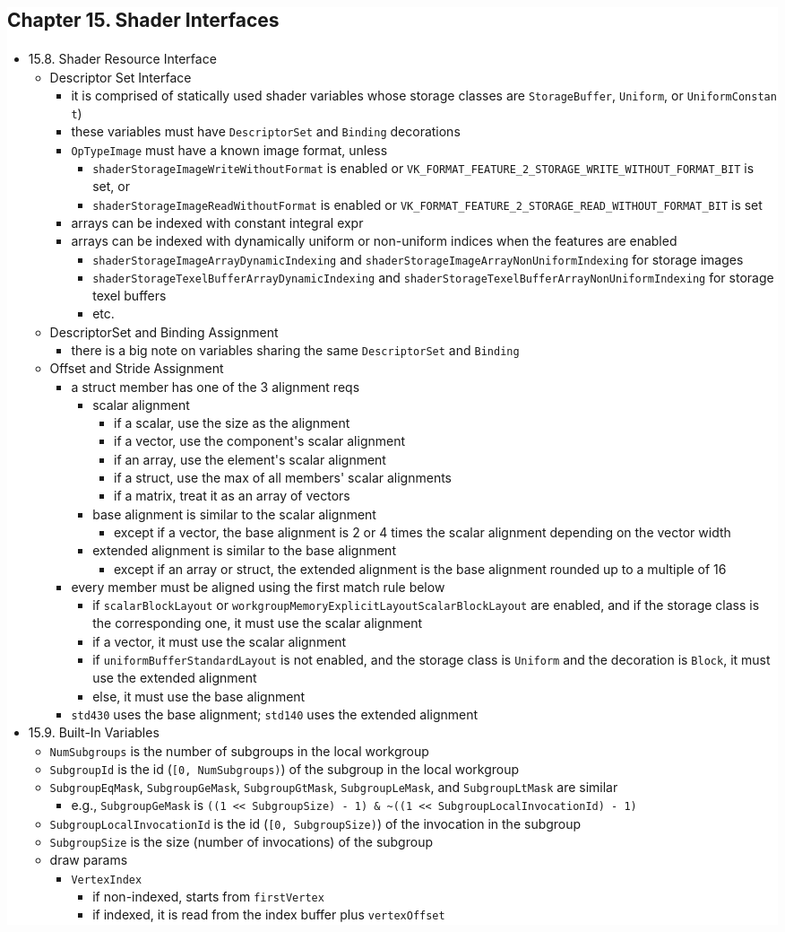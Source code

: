 ## Chapter 15. Shader Interfaces

- 15.8. Shader Resource Interface
  - Descriptor Set Interface
    - it is comprised of statically used shader variables whose storage
      classes are `StorageBuffer`, `Uniform`, or `UniformConstant`)
    - these variables must have `DescriptorSet` and `Binding` decorations
    - `OpTypeImage` must have a known image format, unless
      - `shaderStorageImageWriteWithoutFormat` is enabled or
        `VK_FORMAT_FEATURE_2_STORAGE_WRITE_WITHOUT_FORMAT_BIT` is set, or
      - `shaderStorageImageReadWithoutFormat` is enabled or
        `VK_FORMAT_FEATURE_2_STORAGE_READ_WITHOUT_FORMAT_BIT` is set
    - arrays can be indexed with constant integral expr
    - arrays can be indexed with dynamically uniform or non-uniform indices
      when the features are enabled
      - `shaderStorageImageArrayDynamicIndexing` and
        `shaderStorageImageArrayNonUniformIndexing` for storage images
      - `shaderStorageTexelBufferArrayDynamicIndexing` and
        `shaderStorageTexelBufferArrayNonUniformIndexing` for storage texel
        buffers
      - etc.
  - DescriptorSet and Binding Assignment
    - there is a big note on variables sharing the same `DescriptorSet` and
    `Binding`
  - Offset and Stride Assignment
    - a struct member has one of the 3 alignment reqs
      - scalar alignment
        - if a scalar, use the size as the alignment
        - if a vector, use the component's scalar alignment
        - if an array, use the element's scalar alignment
        - if a struct, use the max of all members' scalar alignments
        - if a matrix, treat it as an array of vectors
      - base alignment is similar to the scalar alignment
        - except if a vector, the base alignment is 2 or 4 times the scalar
          alignment depending on the vector width
      - extended alignment is similar to the base alignment
        - except if an array or struct, the extended alignment is the base
          alignment rounded up to a multiple of 16
    - every member must be aligned using the first match rule below
      - if `scalarBlockLayout` or
        `workgroupMemoryExplicitLayoutScalarBlockLayout` are enabled, and if
        the storage class is the corresponding one, it must use the
        scalar alignment
      - if a vector, it must use the scalar alignment
      - if `uniformBufferStandardLayout` is not enabled, and the storage class
        is `Uniform` and the decoration is `Block`, it must use the extended
        alignment
      - else, it must use the base alignment
    - `std430` uses the base alignment; `std140` uses the extended alignment
- 15.9. Built-In Variables
  - `NumSubgroups` is the number of subgroups in the local workgroup
  - `SubgroupId` is the id (`[0, NumSubgroups)`) of the subgroup in the local
    workgroup
  - `SubgroupEqMask`, `SubgroupGeMask`, `SubgroupGtMask`, `SubgroupLeMask`,
    and `SubgroupLtMask` are similar
    - e.g., `SubgroupGeMask` is `((1 << SubgroupSize) - 1) & ~((1 << SubgroupLocalInvocationId) - 1)`
  - `SubgroupLocalInvocationId` is the id (`[0, SubgroupSize)`) of the
    invocation in the subgroup
  - `SubgroupSize` is the size (number of invocations) of the subgroup
  - draw params
    - `VertexIndex`
      - if non-indexed, starts from `firstVertex`
      - if indexed, it is read from the index buffer plus `vertexOffset`